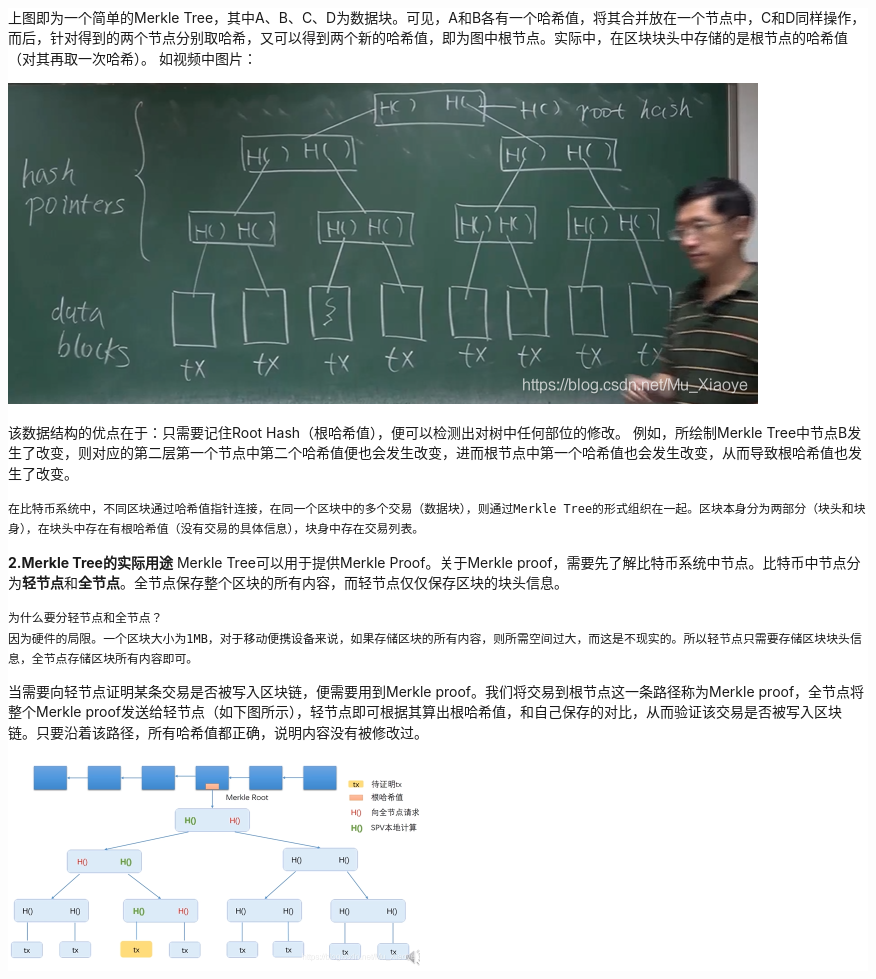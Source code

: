 上图即为一个简单的Merkle Tree，其中A、B、C、D为数据块。可见，A和B各有一个哈希值，将其合并放在一个节点中，C和D同样操作，而后，针对得到的两个节点分别取哈希，又可以得到两个新的哈希值，即为图中根节点。实际中，在区块块头中存储的是根节点的哈希值（对其再取一次哈希）。
如视频中图片：

![在这里插入图片描述](assets/watermark,type_ZmFuZ3poZW5naGVpdGk,shadow_10,text_aHR0cHM6Ly9ibG9nLmNzZG4ubmV0L011X1hpYW95ZQ==,size_16,color_FFFFFF,t_70-20221024081109447.png)

该数据结构的优点在于：只需要记住Root Hash（根哈希值），便可以检测出对树中任何部位的修改。
例如，所绘制Merkle Tree中节点B发生了改变，则对应的第二层第一个节点中第二个哈希值便也会发生改变，进而根节点中第一个哈希值也会发生改变，从而导致根哈希值也发生了改变。



```
在比特币系统中，不同区块通过哈希值指针连接，在同一个区块中的多个交易（数据块），则通过Merkle Tree的形式组织在一起。区块本身分为两部分（块头和块身），在块头中存在有根哈希值（没有交易的具体信息），块身中存在交易列表。
```

**2.Merkle Tree的实际用途**
Merkle Tree可以用于提供Merkle Proof。关于Merkle proof，需要先了解比特币系统中节点。比特币中节点分为**轻节点**和**全节点**。全节点保存整个区块的所有内容，而轻节点仅仅保存区块的块头信息。

```
为什么要分轻节点和全节点？
因为硬件的局限。一个区块大小为1MB，对于移动便携设备来说，如果存储区块的所有内容，则所需空间过大，而这是不现实的。所以轻节点只需要存储区块块头信息，全节点存储区块所有内容即可。
```

当需要向轻节点证明某条交易是否被写入区块链，便需要用到Merkle proof。我们将交易到根节点这一条路径称为Merkle proof，全节点将整个Merkle proof发送给轻节点（如下图所示），轻节点即可根据其算出根哈希值，和自己保存的对比，从而验证该交易是否被写入区块链。只要沿着该路径，所有哈希值都正确，说明内容没有被修改过。

<img src="assets/watermark,type_ZmFuZ3poZW5naGVpdGk,shadow_10,text_aHR0cHM6Ly9ibG9nLmNzZG4ubmV0L011X1hpYW95ZQ==,size_16,color_FFFFFF,t_70-20221024081214743.png" alt="在这述" style="zoom:50%;text-align:center;" />
